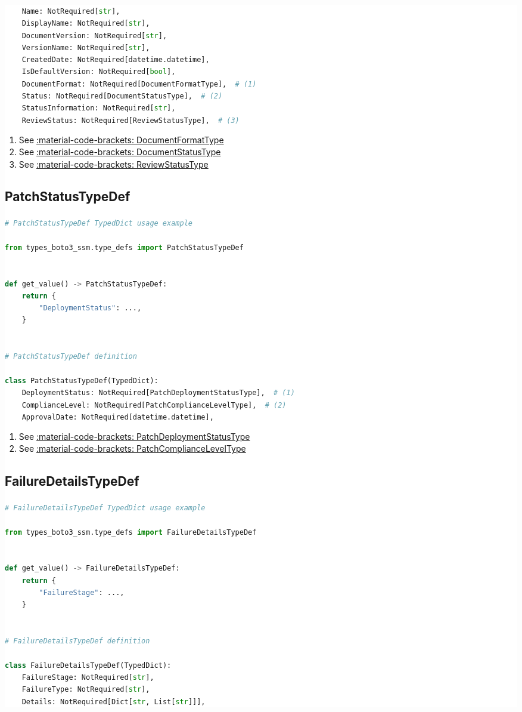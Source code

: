 ```python
    Name: NotRequired[str],
    DisplayName: NotRequired[str],
    DocumentVersion: NotRequired[str],
    VersionName: NotRequired[str],
    CreatedDate: NotRequired[datetime.datetime],
    IsDefaultVersion: NotRequired[bool],
    DocumentFormat: NotRequired[DocumentFormatType],  # (1)
    Status: NotRequired[DocumentStatusType],  # (2)
    StatusInformation: NotRequired[str],
    ReviewStatus: NotRequired[ReviewStatusType],  # (3)
```

1. See [:material-code-brackets: DocumentFormatType](./literals.md#documentformattype)
2. See [:material-code-brackets: DocumentStatusType](./literals.md#documentstatustype)
3. See [:material-code-brackets: ReviewStatusType](./literals.md#reviewstatustype)

## PatchStatusTypeDef

```python
# PatchStatusTypeDef TypedDict usage example

from types_boto3_ssm.type_defs import PatchStatusTypeDef


def get_value() -> PatchStatusTypeDef:
    return {
        "DeploymentStatus": ...,
    }


# PatchStatusTypeDef definition

class PatchStatusTypeDef(TypedDict):
    DeploymentStatus: NotRequired[PatchDeploymentStatusType],  # (1)
    ComplianceLevel: NotRequired[PatchComplianceLevelType],  # (2)
    ApprovalDate: NotRequired[datetime.datetime],
```

1. See [:material-code-brackets: PatchDeploymentStatusType](./literals.md#patchdeploymentstatustype)
2. See [:material-code-brackets: PatchComplianceLevelType](./literals.md#patchcomplianceleveltype)

## FailureDetailsTypeDef

```python
# FailureDetailsTypeDef TypedDict usage example

from types_boto3_ssm.type_defs import FailureDetailsTypeDef


def get_value() -> FailureDetailsTypeDef:
    return {
        "FailureStage": ...,
    }


# FailureDetailsTypeDef definition

class FailureDetailsTypeDef(TypedDict):
    FailureStage: NotRequired[str],
    FailureType: NotRequired[str],
    Details: NotRequired[Dict[str, List[str]]],
```
